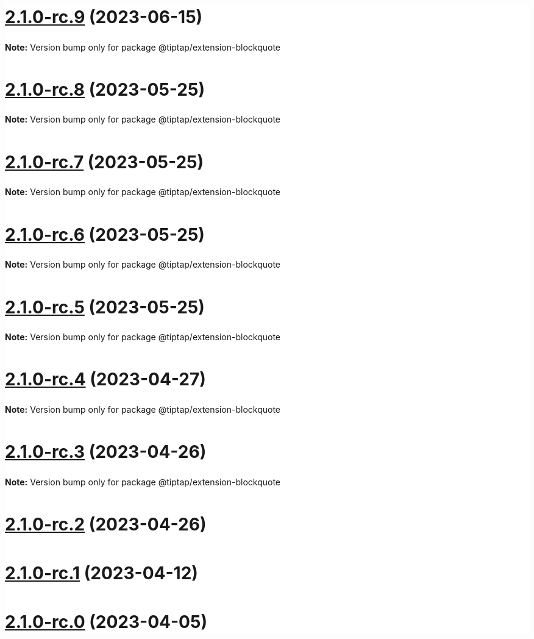 # [2.1.0-rc.9](https://github.com/ueberdosis/tiptap/compare/v2.1.0-rc.8...v2.1.0-rc.9) (2023-06-15)

**Note:** Version bump only for package @tiptap/extension-blockquote

# [2.1.0-rc.8](https://github.com/ueberdosis/tiptap/compare/v2.1.0-rc.7...v2.1.0-rc.8) (2023-05-25)

**Note:** Version bump only for package @tiptap/extension-blockquote

# [2.1.0-rc.7](https://github.com/ueberdosis/tiptap/compare/v2.1.0-rc.6...v2.1.0-rc.7) (2023-05-25)

**Note:** Version bump only for package @tiptap/extension-blockquote

# [2.1.0-rc.6](https://github.com/ueberdosis/tiptap/compare/v2.1.0-rc.5...v2.1.0-rc.6) (2023-05-25)

**Note:** Version bump only for package @tiptap/extension-blockquote

# [2.1.0-rc.5](https://github.com/ueberdosis/tiptap/compare/v2.1.0-rc.4...v2.1.0-rc.5) (2023-05-25)

**Note:** Version bump only for package @tiptap/extension-blockquote

# [2.1.0-rc.4](https://github.com/ueberdosis/tiptap/compare/v2.1.0-rc.3...v2.1.0-rc.4) (2023-04-27)

**Note:** Version bump only for package @tiptap/extension-blockquote

# [2.1.0-rc.3](https://github.com/ueberdosis/tiptap/compare/v2.1.0-rc.2...v2.1.0-rc.3) (2023-04-26)

**Note:** Version bump only for package @tiptap/extension-blockquote

# [2.1.0-rc.2](https://github.com/ueberdosis/tiptap/compare/v2.0.3...v2.1.0-rc.2) (2023-04-26)

# [2.1.0-rc.1](https://github.com/ueberdosis/tiptap/compare/v2.1.0-rc.0...v2.1.0-rc.1) (2023-04-12)

# [2.1.0-rc.0](https://github.com/ueberdosis/tiptap/compare/v2.0.2...v2.1.0-rc.0) (2023-04-05)
